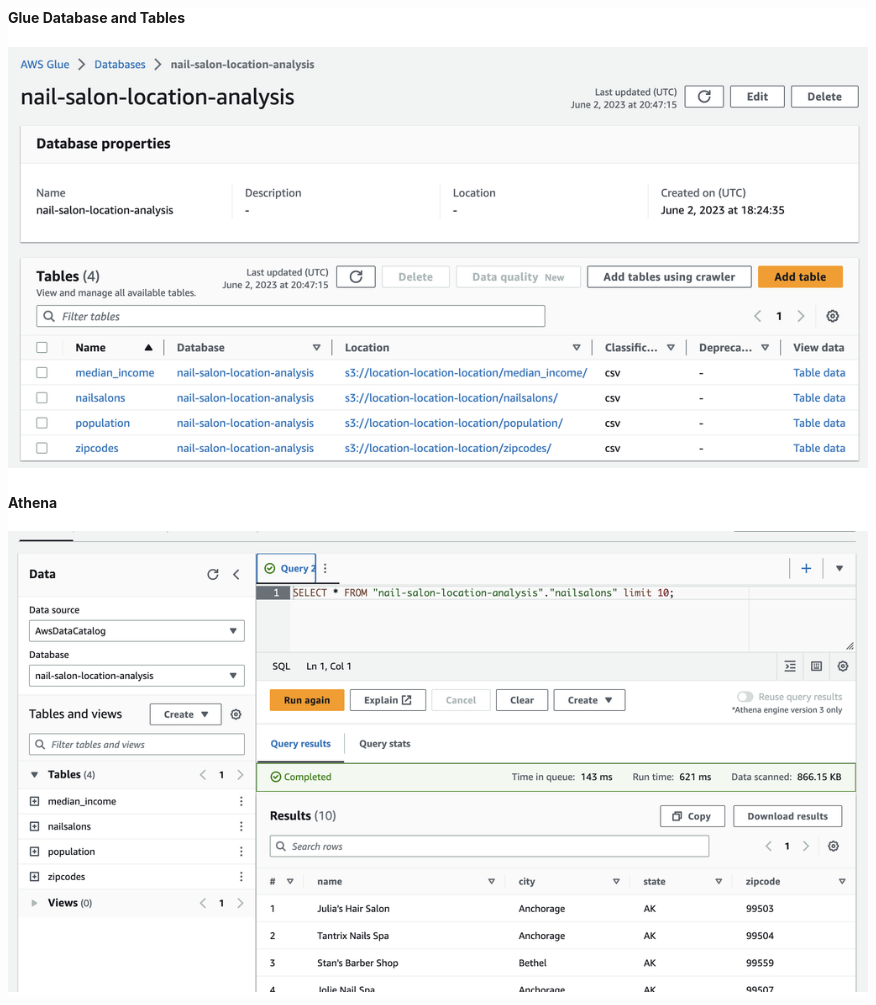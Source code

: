 #### Glue Database and Tables
![Overview diagram](img/glue.png)

#### Athena
![Overview diagram](img/athena.png)
